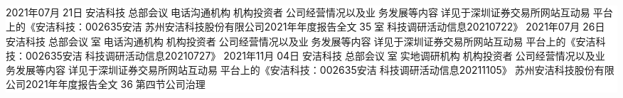 2021年07月
21日
安洁科技
总部会议
电话沟通机构
机构投资者
公司经营情况以及业
务发展等内容
详见于深圳证券交易所网站互动易
平台上的《安洁科技：002635安洁
苏州安洁科技股份有限公司2021年年度报告全文
35
室
科技调研活动信息20210722》
2021年07月
26日
安洁科技
总部会议
室
电话沟通机构
机构投资者
公司经营情况以及业
务发展等内容
详见于深圳证券交易所网站互动易
平台上的《安洁科技：002635安洁
科技调研活动信息20210727》
2021年11月
04日
安洁科技
总部会议
室
实地调研机构
机构投资者
公司经营情况以及业
务发展等内容
详见于深圳证券交易所网站互动易
平台上的《安洁科技：002635安洁
科技调研活动信息20211105》
苏州安洁科技股份有限公司2021年年度报告全文
36
第四节公司治理